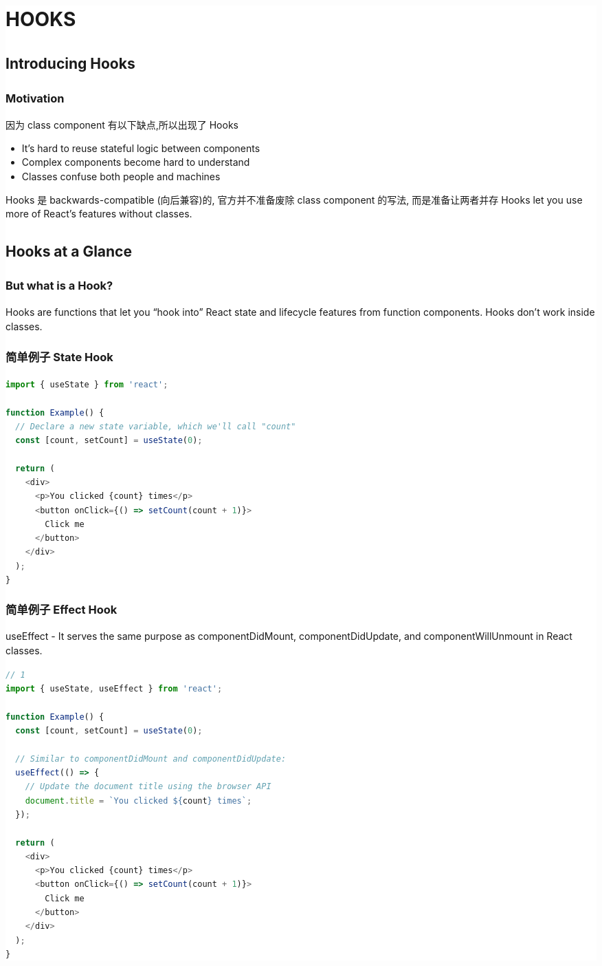 # HOOKS
## Introducing Hooks
### Motivation
因为 class component 有以下缺点,所以出现了 Hooks 
- It’s hard to reuse stateful logic between components
- Complex components become hard to understand
- Classes confuse both people and machines

Hooks 是 backwards-compatible (向后兼容)的, 官方并不准备废除 class component 的写法, 而是准备让两者并存
Hooks let you use more of React’s features without classes.
## Hooks at a Glance
### But what is a Hook?
Hooks are functions that let you “hook into” React state and lifecycle features from function components. Hooks don’t work inside classes.
### 简单例子 State Hook
```js
import { useState } from 'react';

function Example() {
  // Declare a new state variable, which we'll call "count"
  const [count, setCount] = useState(0);

  return (
    <div>
      <p>You clicked {count} times</p>
      <button onClick={() => setCount(count + 1)}>
        Click me
      </button>
    </div>
  );
}
```
### 简单例子 Effect Hook
useEffect - It serves the same purpose as componentDidMount, componentDidUpdate, and componentWillUnmount in React classes.
```js
// 1
import { useState, useEffect } from 'react';

function Example() {
  const [count, setCount] = useState(0);

  // Similar to componentDidMount and componentDidUpdate:
  useEffect(() => {
    // Update the document title using the browser API
    document.title = `You clicked ${count} times`;
  });

  return (
    <div>
      <p>You clicked {count} times</p>
      <button onClick={() => setCount(count + 1)}>
        Click me
      </button>
    </div>
  );
}
```